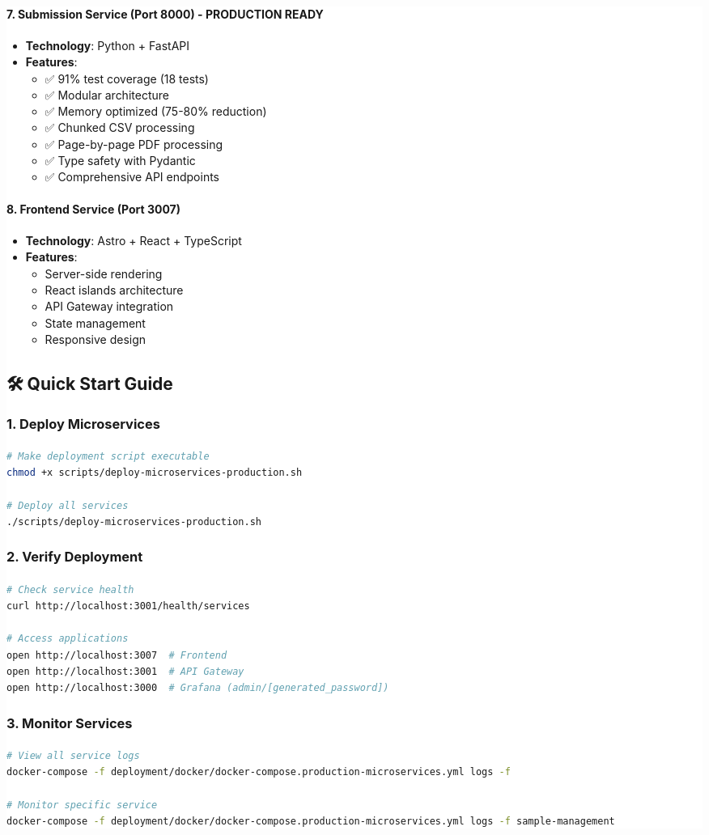#### 7. Submission Service (Port 8000) - **PRODUCTION READY**
- **Technology**: Python + FastAPI
- **Features**:
  - ✅ 91% test coverage (18 tests)
  - ✅ Modular architecture
  - ✅ Memory optimized (75-80% reduction)
  - ✅ Chunked CSV processing
  - ✅ Page-by-page PDF processing
  - ✅ Type safety with Pydantic
  - ✅ Comprehensive API endpoints

#### 8. Frontend Service (Port 3007)
- **Technology**: Astro + React + TypeScript
- **Features**:
  - Server-side rendering
  - React islands architecture
  - API Gateway integration
  - State management
  - Responsive design

## 🛠️ Quick Start Guide

### 1. Deploy Microservices

```bash
# Make deployment script executable
chmod +x scripts/deploy-microservices-production.sh

# Deploy all services
./scripts/deploy-microservices-production.sh
```

### 2. Verify Deployment

```bash
# Check service health
curl http://localhost:3001/health/services

# Access applications
open http://localhost:3007  # Frontend
open http://localhost:3001  # API Gateway
open http://localhost:3000  # Grafana (admin/[generated_password])
```

### 3. Monitor Services

```bash
# View all service logs
docker-compose -f deployment/docker/docker-compose.production-microservices.yml logs -f

# Monitor specific service
docker-compose -f deployment/docker/docker-compose.production-microservices.yml logs -f sample-management
```
